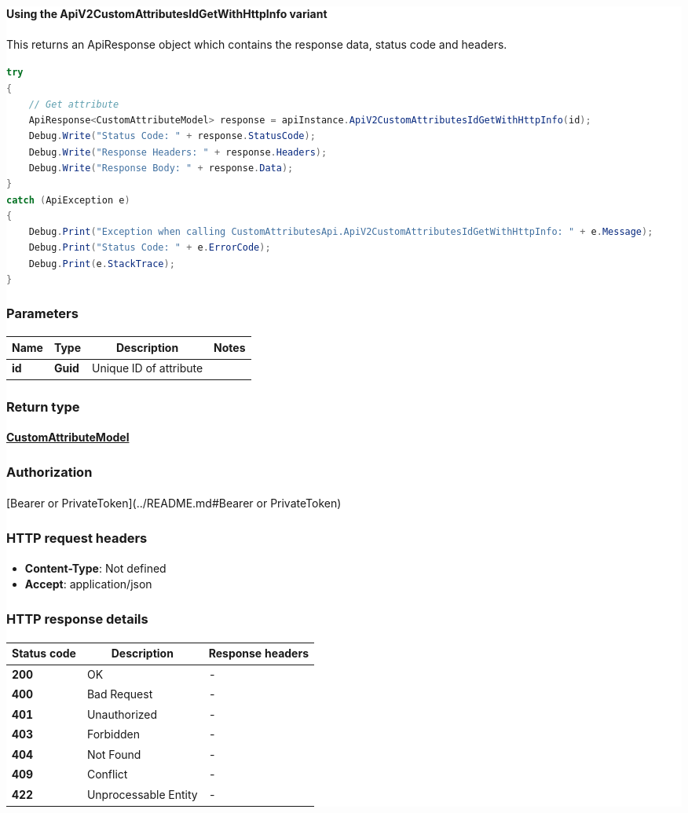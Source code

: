 #### Using the ApiV2CustomAttributesIdGetWithHttpInfo variant
This returns an ApiResponse object which contains the response data, status code and headers.

```csharp
try
{
    // Get attribute
    ApiResponse<CustomAttributeModel> response = apiInstance.ApiV2CustomAttributesIdGetWithHttpInfo(id);
    Debug.Write("Status Code: " + response.StatusCode);
    Debug.Write("Response Headers: " + response.Headers);
    Debug.Write("Response Body: " + response.Data);
}
catch (ApiException e)
{
    Debug.Print("Exception when calling CustomAttributesApi.ApiV2CustomAttributesIdGetWithHttpInfo: " + e.Message);
    Debug.Print("Status Code: " + e.ErrorCode);
    Debug.Print(e.StackTrace);
}
```

### Parameters

| Name | Type | Description | Notes |
|------|------|-------------|-------|
| **id** | **Guid** | Unique ID of attribute |  |

### Return type

[**CustomAttributeModel**](CustomAttributeModel.md)

### Authorization

[Bearer or PrivateToken](../README.md#Bearer or PrivateToken)

### HTTP request headers

 - **Content-Type**: Not defined
 - **Accept**: application/json


### HTTP response details
| Status code | Description | Response headers |
|-------------|-------------|------------------|
| **200** | OK |  -  |
| **400** | Bad Request |  -  |
| **401** | Unauthorized |  -  |
| **403** | Forbidden |  -  |
| **404** | Not Found |  -  |
| **409** | Conflict |  -  |
| **422** | Unprocessable Entity |  -  |

